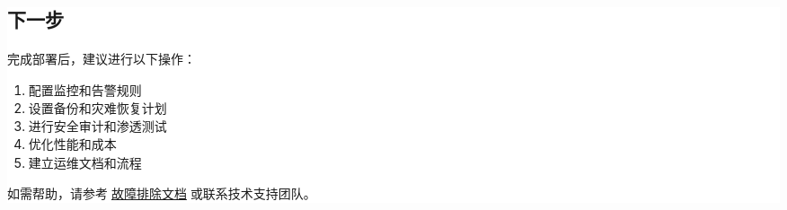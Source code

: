 
## 下一步

完成部署后，建议进行以下操作：

1. 配置监控和告警规则
2. 设置备份和灾难恢复计划
3. 进行安全审计和渗透测试
4. 优化性能和成本
5. 建立运维文档和流程

如需帮助，请参考 [故障排除文档](troubleshooting.md) 或联系技术支持团队。
